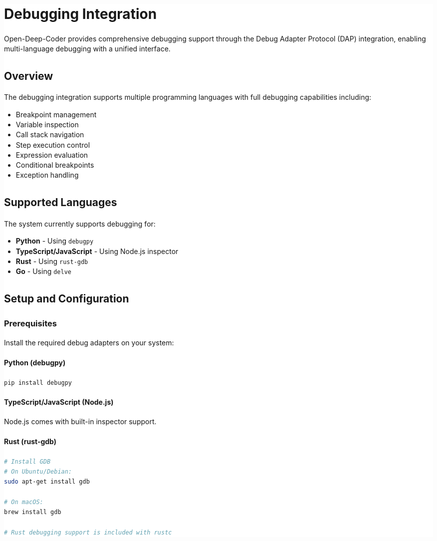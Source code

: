 # Debugging Integration

Open-Deep-Coder provides comprehensive debugging support through the Debug Adapter Protocol (DAP) integration, enabling multi-language debugging with a unified interface.

## Overview

The debugging integration supports multiple programming languages with full debugging capabilities including:
- Breakpoint management
- Variable inspection
- Call stack navigation
- Step execution control
- Expression evaluation
- Conditional breakpoints
- Exception handling

## Supported Languages

The system currently supports debugging for:
- **Python** - Using `debugpy`
- **TypeScript/JavaScript** - Using Node.js inspector
- **Rust** - Using `rust-gdb`
- **Go** - Using `delve`

## Setup and Configuration

### Prerequisites

Install the required debug adapters on your system:

#### Python (debugpy)
```bash
pip install debugpy
```

#### TypeScript/JavaScript (Node.js)
Node.js comes with built-in inspector support.

#### Rust (rust-gdb)
```bash
# Install GDB
# On Ubuntu/Debian:
sudo apt-get install gdb

# On macOS:
brew install gdb

# Rust debugging support is included with rustc
```
